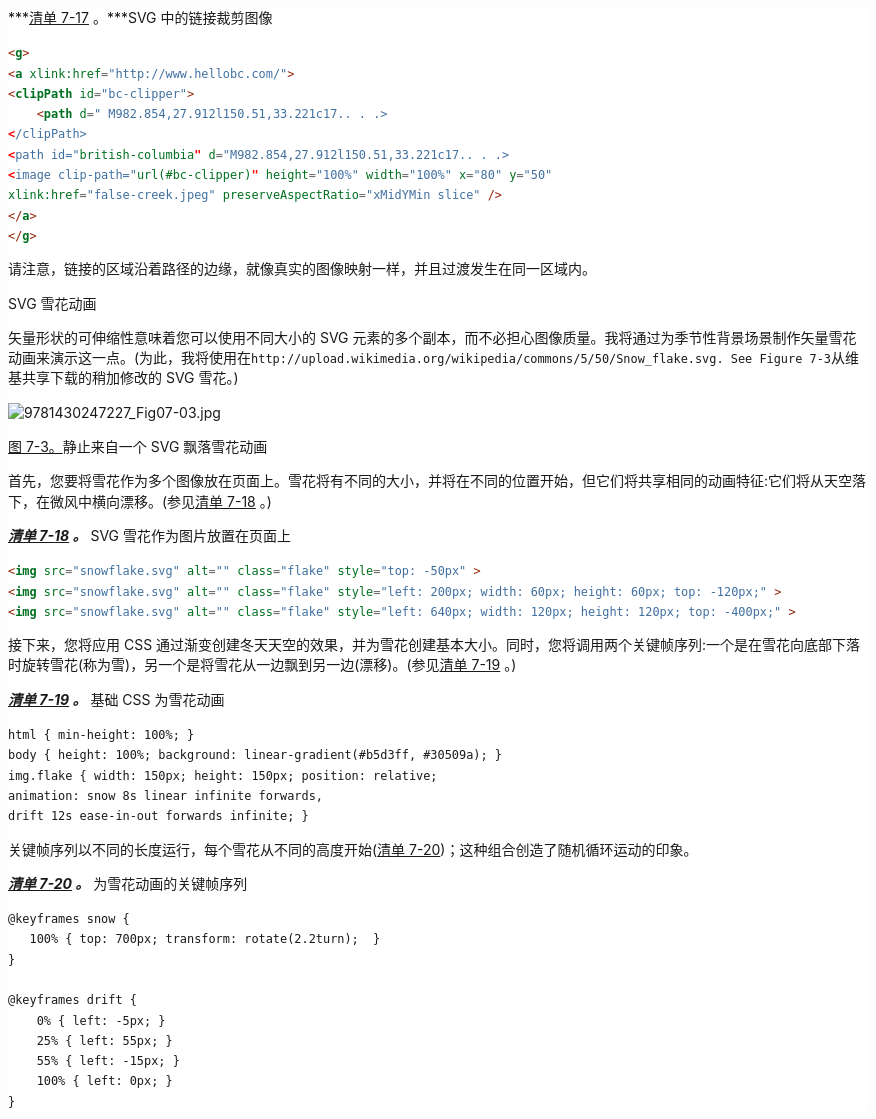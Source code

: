 ***[清单 7-17](#_list17) 。***SVG 中的链接裁剪图像

```html
<g>
<a xlink:href="http://www.hellobc.com/">
<clipPath id="bc-clipper">
    <path d=" M982.854,27.912l150.51,33.221c17.. . .>
</clipPath>
<path id="british-columbia" d="M982.854,27.912l150.51,33.221c17.. . .>
<image clip-path="url(#bc-clipper)" height="100%" width="100%" x="80" y="50"
xlink:href="false-creek.jpeg" preserveAspectRatio="xMidYMin slice" />
</a>
</g>
```

请注意，链接的区域沿着路径的边缘，就像真实的图像映射一样，并且过渡发生在同一区域内。

SVG 雪花动画

矢量形状的可伸缩性意味着您可以使用不同大小的 SVG 元素的多个副本，而不必担心图像质量。我将通过为季节性背景场景制作矢量雪花动画来演示这一点。(为此，我将使用在`http://upload.wikimedia.org/wikipedia/commons/5/50/Snow_flake.svg. See Figure 7-3`从维基共享下载的稍加修改的 SVG 雪花。)

![9781430247227_Fig07-03.jpg](images/9781430247227_Fig07-03.jpg)

[图 7-3。](#_Fig3)静止来自一个 SVG 飘落雪花动画

首先，您要将雪花作为多个图像放在页面上。雪花将有不同的大小，并将在不同的位置开始，但它们将共享相同的动画特征:它们将从天空落下，在微风中横向漂移。(参见[清单 7-18](#list18) 。)

***[清单 7-18](#_list18) 。*** SVG 雪花作为图片放置在页面上

```html
<img src="snowflake.svg" alt="" class="flake" style="top: -50px" >
<img src="snowflake.svg" alt="" class="flake" style="left: 200px; width: 60px; height: 60px; top: -120px;" >
<img src="snowflake.svg" alt="" class="flake" style="left: 640px; width: 120px; height: 120px; top: -400px;" >
```

接下来，您将应用 CSS 通过渐变创建冬天天空的效果，并为雪花创建基本大小。同时，您将调用两个关键帧序列:一个是在雪花向底部下落时旋转雪花(称为雪)，另一个是将雪花从一边飘到另一边(漂移)。(参见[清单 7-19](#list19) 。)

***[清单 7-19](#_list19) 。*** 基础 CSS 为雪花动画

```html
html { min-height: 100%; }
body { height: 100%; background: linear-gradient(#b5d3ff, #30509a); }
img.flake { width: 150px; height: 150px; position: relative;
animation: snow 8s linear infinite forwards,
drift 12s ease-in-out forwards infinite; }
```

关键帧序列以不同的长度运行，每个雪花从不同的高度开始([清单 7-20](#list20))；这种组合创造了随机循环运动的印象。

***[清单 7-20](#_list20) 。*** 为雪花动画的关键帧序列

```html
@keyframes snow {
   100% { top: 700px; transform: rotate(2.2turn);  }
}

@keyframes drift {
    0% { left: -5px; }
    25% { left: 55px; }
    55% { left: -15px; }
    100% { left: 0px; }
}
```
